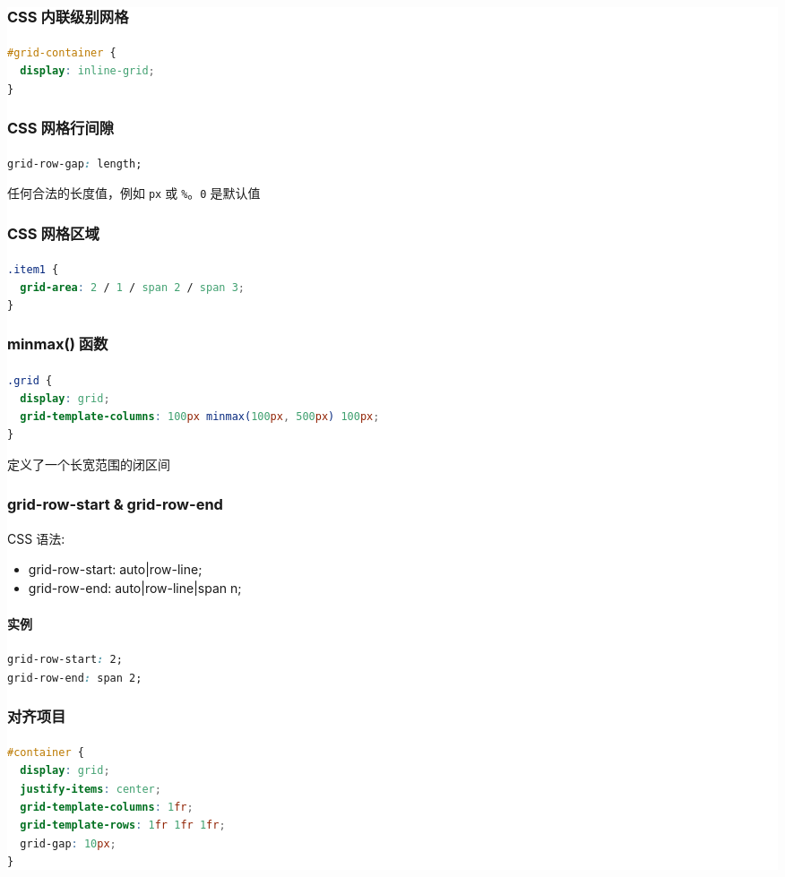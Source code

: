 ### CSS 内联级别网格

```css
#grid-container {
  display: inline-grid;
}
```

### CSS 网格行间隙

```css
grid-row-gap: length;
```

任何合法的长度值，例如 `px` 或 `%`。`0` 是默认值

### CSS 网格区域

```css
.item1 {
  grid-area: 2 / 1 / span 2 / span 3;
}
```

### minmax() 函数


```css
.grid {
  display: grid;
  grid-template-columns: 100px minmax(100px, 500px) 100px; 
}
```


定义了一个长宽范围的闭区间

### grid-row-start & grid-row-end

CSS 语法:

- grid-row-start: auto|row-line;
- grid-row-end: auto|row-line|span n;

#### 实例

```css
grid-row-start: 2;
grid-row-end: span 2;
```

### 对齐项目

```css
#container {
  display: grid;
  justify-items: center;
  grid-template-columns: 1fr;
  grid-template-rows: 1fr 1fr 1fr;
  grid-gap: 10px;
}
```
